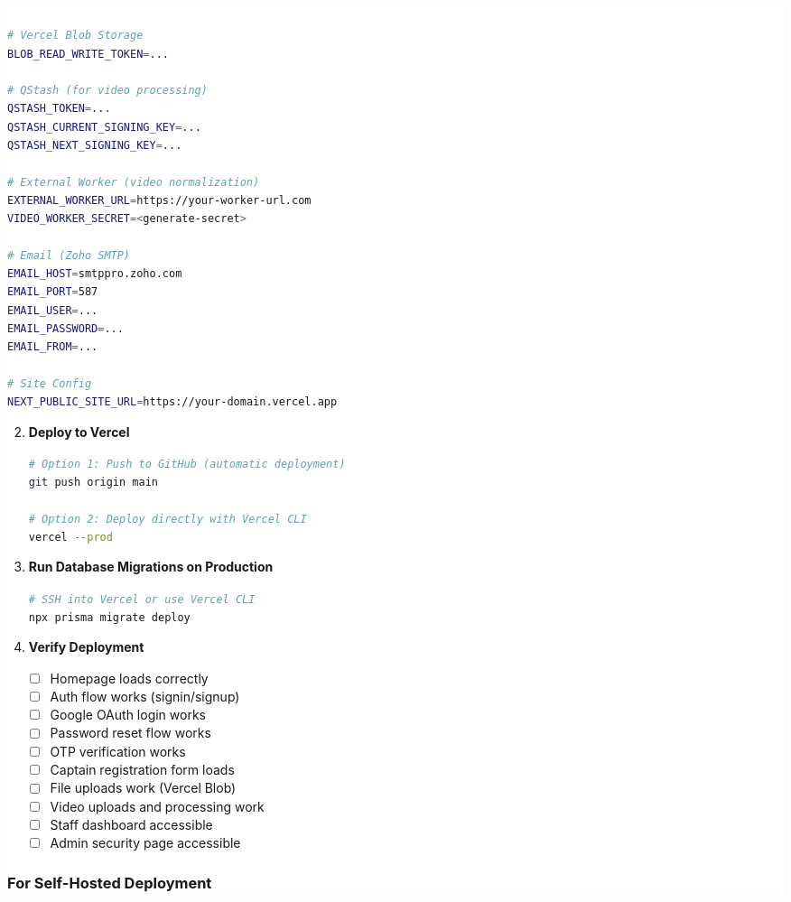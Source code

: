    ```bash

   # Vercel Blob Storage
   BLOB_READ_WRITE_TOKEN=...

   # QStash (for video processing)
   QSTASH_TOKEN=...
   QSTASH_CURRENT_SIGNING_KEY=...
   QSTASH_NEXT_SIGNING_KEY=...

   # External Worker (video normalization)
   EXTERNAL_WORKER_URL=https://your-worker-url.com
   VIDEO_WORKER_SECRET=<generate-secret>

   # Email (Zoho SMTP)
   EMAIL_HOST=smtppro.zoho.com
   EMAIL_PORT=587
   EMAIL_USER=...
   EMAIL_PASSWORD=...
   EMAIL_FROM=...

   # Site Config
   NEXT_PUBLIC_SITE_URL=https://your-domain.vercel.app
   ```

2. **Deploy to Vercel**

   ```bash
   # Option 1: Push to GitHub (automatic deployment)
   git push origin main

   # Option 2: Deploy directly with Vercel CLI
   vercel --prod
   ```

3. **Run Database Migrations on Production**

   ```bash
   # SSH into Vercel or use Vercel CLI
   npx prisma migrate deploy
   ```

4. **Verify Deployment**
   - [ ] Homepage loads correctly
   - [ ] Auth flow works (signin/signup)
   - [ ] Google OAuth login works
   - [ ] Password reset flow works
   - [ ] OTP verification works
   - [ ] Captain registration form loads
   - [ ] File uploads work (Vercel Blob)
   - [ ] Video uploads and processing work
   - [ ] Staff dashboard accessible
   - [ ] Admin security page accessible

### For Self-Hosted Deployment
